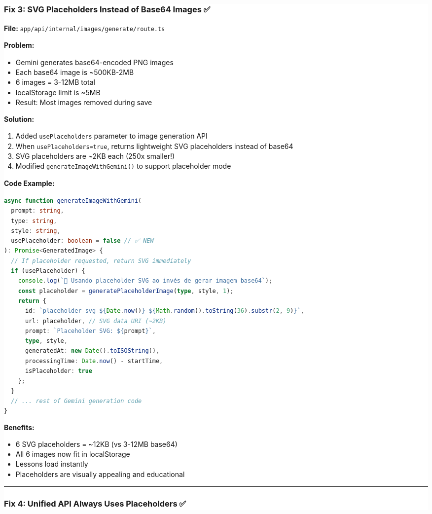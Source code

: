 
### Fix 3: SVG Placeholders Instead of Base64 Images ✅

**File:** `app/api/internal/images/generate/route.ts`

**Problem:** 
- Gemini generates base64-encoded PNG images
- Each base64 image is ~500KB-2MB
- 6 images = 3-12MB total
- localStorage limit is ~5MB
- Result: Most images removed during save

**Solution:**
1. Added `usePlaceholders` parameter to image generation API
2. When `usePlaceholders=true`, returns lightweight SVG placeholders instead of base64
3. SVG placeholders are ~2KB each (250x smaller!)
4. Modified `generateImageWithGemini()` to support placeholder mode

**Code Example:**
```typescript
async function generateImageWithGemini(
  prompt: string, 
  type: string, 
  style: string,
  usePlaceholder: boolean = false // ✅ NEW
): Promise<GeneratedImage> {
  // If placeholder requested, return SVG immediately
  if (usePlaceholder) {
    console.log(`🎨 Usando placeholder SVG ao invés de gerar imagem base64`);
    const placeholder = generatePlaceholderImage(type, style, 1);
    return {
      id: `placeholder-svg-${Date.now()}-${Math.random().toString(36).substr(2, 9)}`,
      url: placeholder, // SVG data URI (~2KB)
      prompt: `Placeholder SVG: ${prompt}`,
      type, style,
      generatedAt: new Date().toISOString(),
      processingTime: Date.now() - startTime,
      isPlaceholder: true
    };
  }
  // ... rest of Gemini generation code
}
```

**Benefits:**
- 6 SVG placeholders = ~12KB (vs 3-12MB base64)
- All 6 images now fit in localStorage
- Lessons load instantly
- Placeholders are visually appealing and educational

---

### Fix 4: Unified API Always Uses Placeholders ✅
